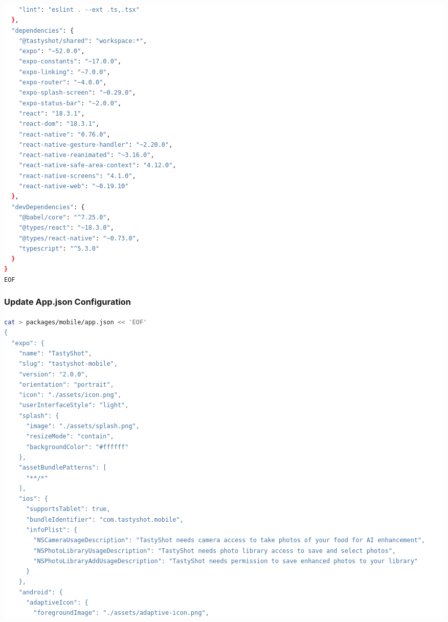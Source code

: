 ```bash
    "lint": "eslint . --ext .ts,.tsx"
  },
  "dependencies": {
    "@tastyshot/shared": "workspace:*",
    "expo": "~52.0.0",
    "expo-constants": "~17.0.0",
    "expo-linking": "~7.0.0",
    "expo-router": "~4.0.0",
    "expo-splash-screen": "~0.29.0",
    "expo-status-bar": "~2.0.0",
    "react": "18.3.1",
    "react-dom": "18.3.1",
    "react-native": "0.76.0",
    "react-native-gesture-handler": "~2.20.0",
    "react-native-reanimated": "~3.16.0",
    "react-native-safe-area-context": "4.12.0",
    "react-native-screens": "4.1.0",
    "react-native-web": "~0.19.10"
  },
  "devDependencies": {
    "@babel/core": "^7.25.0",
    "@types/react": "~18.3.0",
    "@types/react-native": "~0.73.0",
    "typescript": "^5.3.0"
  }
}
EOF
```

### Update App.json Configuration
```bash
cat > packages/mobile/app.json << 'EOF'
{
  "expo": {
    "name": "TastyShot",
    "slug": "tastyshot-mobile",
    "version": "2.0.0",
    "orientation": "portrait",
    "icon": "./assets/icon.png",
    "userInterfaceStyle": "light",
    "splash": {
      "image": "./assets/splash.png",
      "resizeMode": "contain",
      "backgroundColor": "#ffffff"
    },
    "assetBundlePatterns": [
      "**/*"
    ],
    "ios": {
      "supportsTablet": true,
      "bundleIdentifier": "com.tastyshot.mobile",
      "infoPlist": {
        "NSCameraUsageDescription": "TastyShot needs camera access to take photos of your food for AI enhancement",
        "NSPhotoLibraryUsageDescription": "TastyShot needs photo library access to save and select photos",
        "NSPhotoLibraryAddUsageDescription": "TastyShot needs permission to save enhanced photos to your library"
      }
    },
    "android": {
      "adaptiveIcon": {
        "foregroundImage": "./assets/adaptive-icon.png",
```